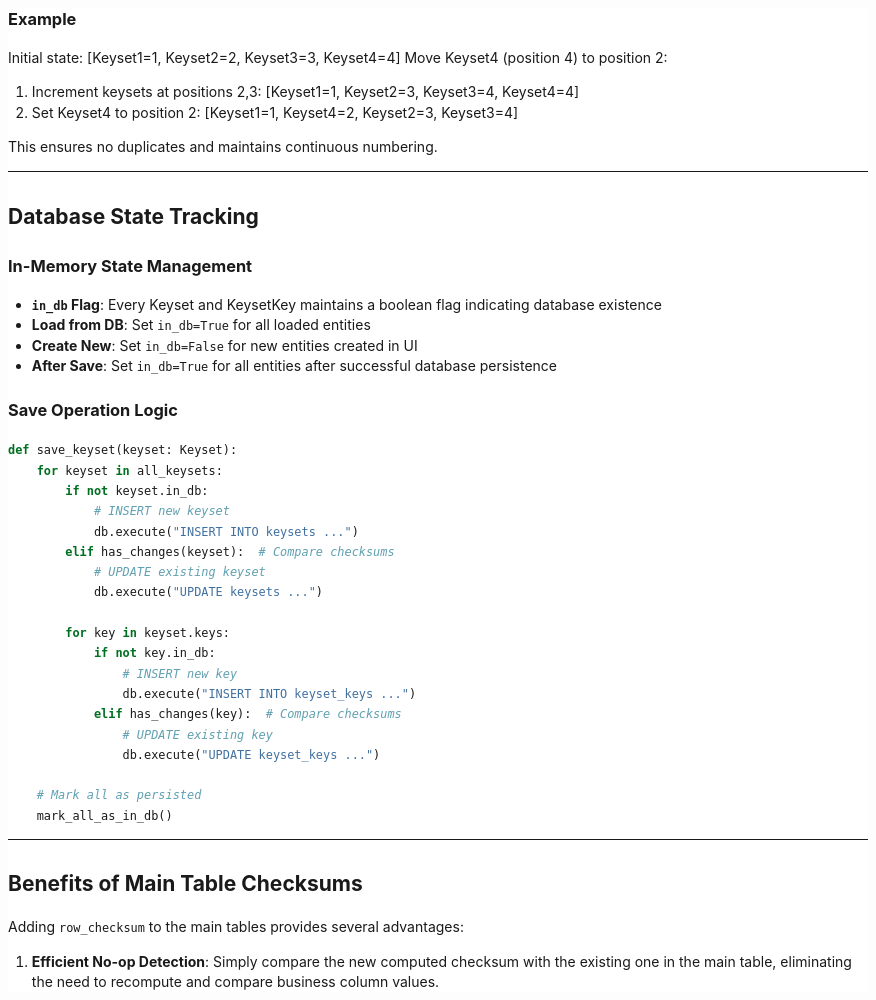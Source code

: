 ### Example
Initial state: [Keyset1=1, Keyset2=2, Keyset3=3, Keyset4=4]
Move Keyset4 (position 4) to position 2:
1. Increment keysets at positions 2,3: [Keyset1=1, Keyset2=3, Keyset3=4, Keyset4=4]
2. Set Keyset4 to position 2: [Keyset1=1, Keyset4=2, Keyset2=3, Keyset3=4]

This ensures no duplicates and maintains continuous numbering.

---

## Database State Tracking

### In-Memory State Management
- **`in_db` Flag**: Every Keyset and KeysetKey maintains a boolean flag indicating database existence
- **Load from DB**: Set `in_db=True` for all loaded entities
- **Create New**: Set `in_db=False` for new entities created in UI
- **After Save**: Set `in_db=True` for all entities after successful database persistence

### Save Operation Logic
```python
def save_keyset(keyset: Keyset):
    for keyset in all_keysets:
        if not keyset.in_db:
            # INSERT new keyset
            db.execute("INSERT INTO keysets ...")
        elif has_changes(keyset):  # Compare checksums
            # UPDATE existing keyset
            db.execute("UPDATE keysets ...")
        
        for key in keyset.keys:
            if not key.in_db:
                # INSERT new key
                db.execute("INSERT INTO keyset_keys ...")
            elif has_changes(key):  # Compare checksums
                # UPDATE existing key
                db.execute("UPDATE keyset_keys ...")
    
    # Mark all as persisted
    mark_all_as_in_db()
```

---

## Benefits of Main Table Checksums

Adding `row_checksum` to the main tables provides several advantages:

1. **Efficient No-op Detection**: Simply compare the new computed checksum with the existing one in the main table, eliminating the need to recompute and compare business column values.
